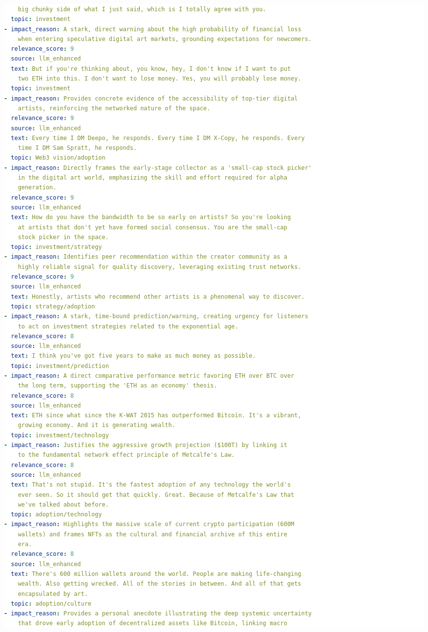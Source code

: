 ```yaml
    big chunky side of what I just said, which is I totally agree with you.
  topic: investment
- impact_reason: A stark, direct warning about the high probability of financial loss
    when entering speculative digital art markets, grounding expectations for newcomers.
  relevance_score: 9
  source: llm_enhanced
  text: But if you're thinking about, you know, hey, I don't know if I want to put
    two ETH into this. I don't want to lose money. Yes, you will probably lose money.
  topic: investment
- impact_reason: Provides concrete evidence of the accessibility of top-tier digital
    artists, reinforcing the networked nature of the space.
  relevance_score: 9
  source: llm_enhanced
  text: Every time I DM Deepo, he responds. Every time I DM X-Copy, he responds. Every
    time I DM Sam Spratt, he responds.
  topic: Web3 vision/adoption
- impact_reason: Directly frames the early-stage collector as a 'small-cap stock picker'
    in the digital art world, emphasizing the skill and effort required for alpha
    generation.
  relevance_score: 9
  source: llm_enhanced
  text: How do you have the bandwidth to be so early on artists? So you're looking
    at artists that don't yet have formed social consensus. You are the small-cap
    stock picker in the space.
  topic: investment/strategy
- impact_reason: Identifies peer recommendation within the creator community as a
    highly reliable signal for quality discovery, leveraging existing trust networks.
  relevance_score: 9
  source: llm_enhanced
  text: Honestly, artists who recommend other artists is a phenomenal way to discover.
  topic: strategy/adoption
- impact_reason: A stark, time-bound prediction/warning, creating urgency for listeners
    to act on investment strategies related to the exponential age.
  relevance_score: 8
  source: llm_enhanced
  text: I think you've got five years to make as much money as possible.
  topic: investment/prediction
- impact_reason: A direct comparative performance metric favoring ETH over BTC over
    the long term, supporting the 'ETH as an economy' thesis.
  relevance_score: 8
  source: llm_enhanced
  text: ETH since what since the K-WAT 2015 has outperformed Bitcoin. It's a vibrant,
    growing economy. And it is generating wealth.
  topic: investment/technology
- impact_reason: Justifies the aggressive growth projection ($100T) by linking it
    to the fundamental network effect principle of Metcalfe's Law.
  relevance_score: 8
  source: llm_enhanced
  text: That's not stupid. It's the fastest adoption of any technology the world's
    ever seen. So it should get that quickly. Great. Because of Metcalfe's Law that
    we've talked about before.
  topic: adoption/technology
- impact_reason: Highlights the massive scale of current crypto participation (600M
    wallets) and frames NFTs as the cultural and financial archive of this entire
    era.
  relevance_score: 8
  source: llm_enhanced
  text: There's 600 million wallets around the world. People are making life-changing
    wealth. Also getting wrecked. All of the stories in between. And all of that gets
    encapsulated by art.
  topic: adoption/culture
- impact_reason: Provides a personal anecdote illustrating the deep systemic uncertainty
    that drove early adoption of decentralized assets like Bitcoin, linking macro
```